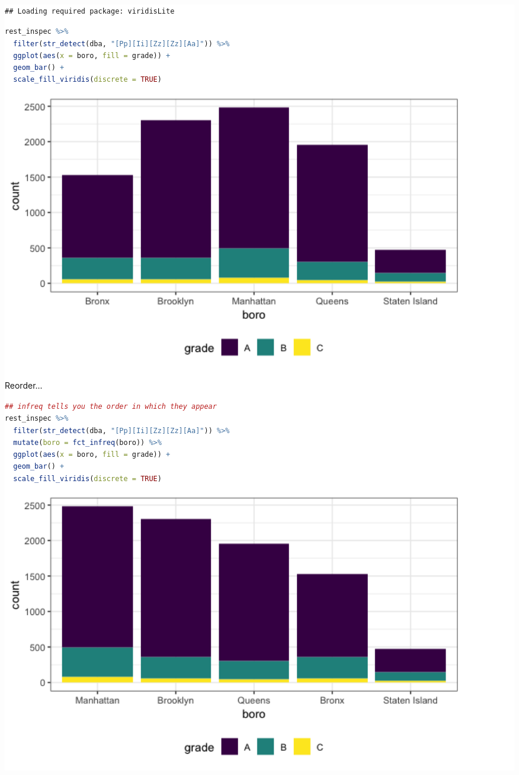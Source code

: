     ## Loading required package: viridisLite

``` r
rest_inspec %>% 
  filter(str_detect(dba, "[Pp][Ii][Zz][Zz][Aa]")) %>%
  ggplot(aes(x = boro, fill = grade)) + 
  geom_bar() + 
  scale_fill_viridis(discrete = TRUE)
```

<img src="strings_and_factors_files/figure-markdown_github/unnamed-chunk-23-1.png" width="90%" />

Reorder...

``` r
## infreq tells you the order in which they appear 
rest_inspec %>% 
  filter(str_detect(dba, "[Pp][Ii][Zz][Zz][Aa]")) %>%
  mutate(boro = fct_infreq(boro)) %>%
  ggplot(aes(x = boro, fill = grade)) + 
  geom_bar() + 
  scale_fill_viridis(discrete = TRUE)
```

<img src="strings_and_factors_files/figure-markdown_github/unnamed-chunk-24-1.png" width="90%" />

